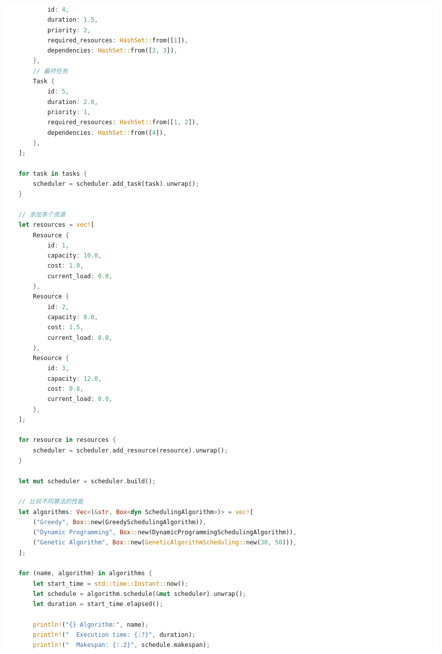 ```rust
            id: 4,
            duration: 1.5,
            priority: 2,
            required_resources: HashSet::from([1]),
            dependencies: HashSet::from([2, 3]),
        },
        // 最终任务
        Task {
            id: 5,
            duration: 2.0,
            priority: 1,
            required_resources: HashSet::from([1, 2]),
            dependencies: HashSet::from([4]),
        },
    ];
    
    for task in tasks {
        scheduler = scheduler.add_task(task).unwrap();
    }
    
    // 添加多个资源
    let resources = vec![
        Resource {
            id: 1,
            capacity: 10.0,
            cost: 1.0,
            current_load: 0.0,
        },
        Resource {
            id: 2,
            capacity: 8.0,
            cost: 1.5,
            current_load: 0.0,
        },
        Resource {
            id: 3,
            capacity: 12.0,
            cost: 0.8,
            current_load: 0.0,
        },
    ];
    
    for resource in resources {
        scheduler = scheduler.add_resource(resource).unwrap();
    }
    
    let mut scheduler = scheduler.build();

    // 比较不同算法的性能
    let algorithms: Vec<(&str, Box<dyn SchedulingAlgorithm>)> = vec![
        ("Greedy", Box::new(GreedySchedulingAlgorithm)),
        ("Dynamic Programming", Box::new(DynamicProgrammingSchedulingAlgorithm)),
        ("Genetic Algorithm", Box::new(GeneticAlgorithmScheduling::new(30, 50))),
    ];

    for (name, algorithm) in algorithms {
        let start_time = std::time::Instant::now();
        let schedule = algorithm.schedule(&mut scheduler).unwrap();
        let duration = start_time.elapsed();
        
        println!("{} Algorithm:", name);
        println!("  Execution time: {:?}", duration);
        println!("  Makespan: {:.2}", schedule.makespan);
```